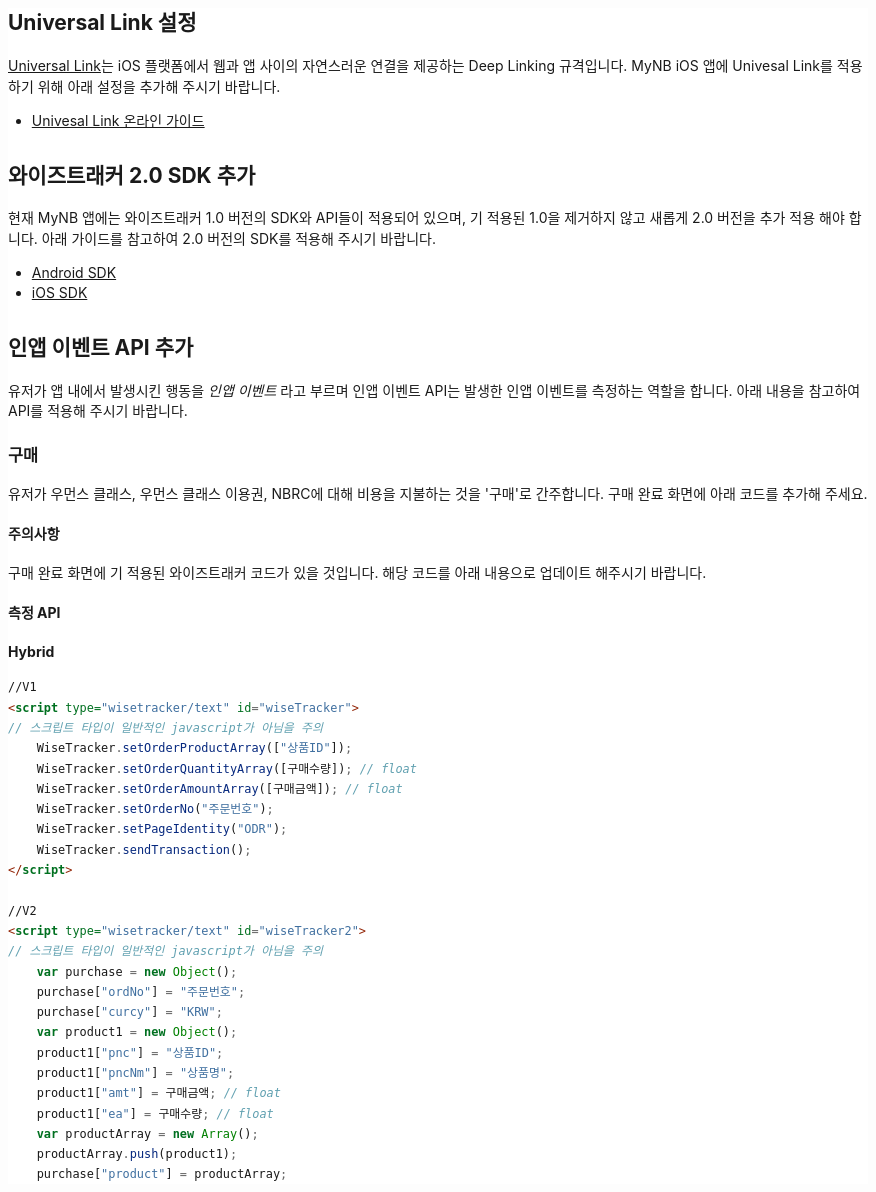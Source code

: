 

## Universal Link 설정

[Universal Link](https://developer.apple.com/ios/universal-links/)는 iOS 플랫폼에서 웹과 앱 사이의 자연스러운 연결을 제공하는 Deep Linking 규격입니다. MyNB iOS 앱에 Univesal Link를 적용하기 위해 아래 설정을 추가해 주시기 바랍니다.

* [Univesal Link 온라인 가이드](http://document.wisetracker.co.kr/v1/docs/sdk/ios/ios-install-guide#22-univarsal-link-%EB%B6%84%EC%84%9D-%EC%A0%81%EC%9A%A9)



## 와이즈트래커 2.0 SDK 추가

현재 MyNB 앱에는 와이즈트래커 1.0 버전의 SDK와 API들이 적용되어 있으며, 기 적용된 1.0을 제거하지 않고 새롭게 2.0 버전을 추가 적용 해야 합니다. 아래 가이드를 참고하여 2.0 버전의 SDK를 적용해 주시기 바랍니다.

* [Android SDK](http://document.wisetracker.co.kr/v2/docs/sdk/android/android-install-guide)
* [iOS SDK](http://document.wisetracker.co.kr/v2/docs/sdk/ios/ios-install-guide)



## 인앱 이벤트 API 추가

유저가 앱 내에서 발생시킨 행동을 *인앱 이벤트* 라고 부르며 인앱 이벤트 API는 발생한 인앱 이벤트를 측정하는 역할을 합니다. 아래 내용을 참고하여 API를 적용해 주시기 바랍니다.



### 구매

유저가 우먼스 클래스, 우먼스 클래스 이용권, NBRC에 대해 비용을 지불하는 것을 '구매'로 간주합니다. 구매 완료 화면에 아래 코드를 추가해 주세요.



#### 주의사항

구매 완료 화면에 기 적용된 와이즈트래커 코드가 있을 것입니다. 해당 코드를 아래 내용으로 업데이트 해주시기 바랍니다.



#### 측정 API

**Hybrid**

``` html
//V1
<script type="wisetracker/text" id="wiseTracker">
// 스크립트 타입이 일반적인 javascript가 아님을 주의
	WiseTracker.setOrderProductArray(["상품ID"]);
	WiseTracker.setOrderQuantityArray([구매수량]); // float
	WiseTracker.setOrderAmountArray([구매금액]); // float
	WiseTracker.setOrderNo("주문번호");
	WiseTracker.setPageIdentity("ODR");
	WiseTracker.sendTransaction();
</script>

//V2
<script type="wisetracker/text" id="wiseTracker2">
// 스크립트 타입이 일반적인 javascript가 아님을 주의
	var purchase = new Object(); 
	purchase["ordNo"] = "주문번호";
	purchase["curcy"] = "KRW";
	var product1 = new Object();
	product1["pnc"] = "상품ID";
	product1["pncNm"] = "상품명";
	product1["amt"] = 구매금액; // float
	product1["ea"] = 구매수량; // float
	var productArray = new Array();
	productArray.push(product1);
	purchase["product"] = productArray;
```